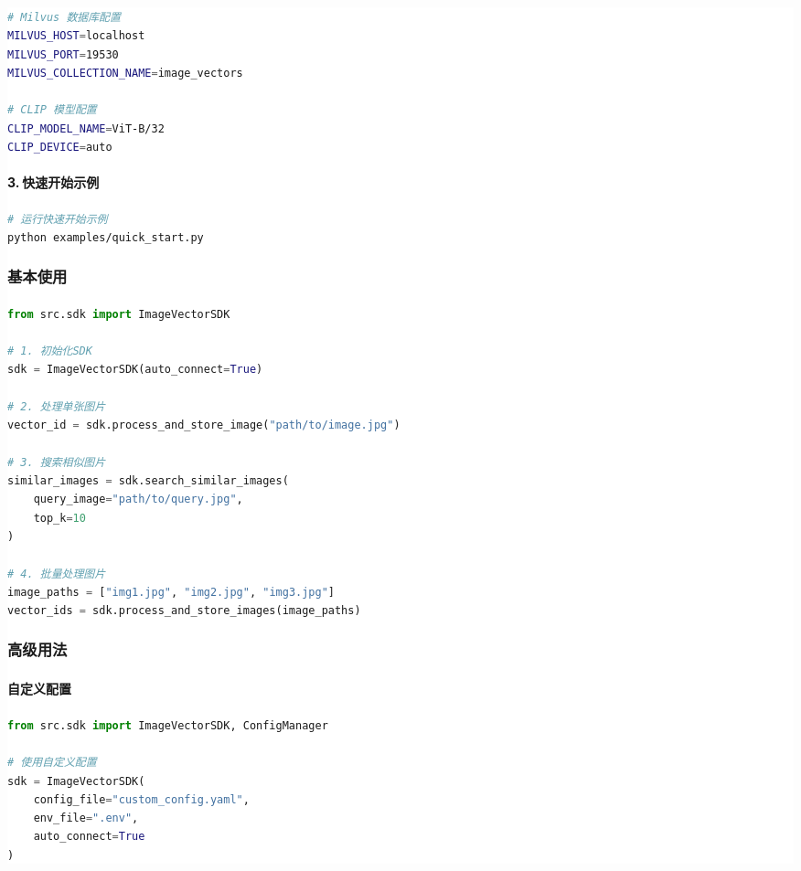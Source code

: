 ```bash
# Milvus 数据库配置
MILVUS_HOST=localhost
MILVUS_PORT=19530
MILVUS_COLLECTION_NAME=image_vectors

# CLIP 模型配置
CLIP_MODEL_NAME=ViT-B/32
CLIP_DEVICE=auto
```

#### 3. 快速开始示例

```bash
# 运行快速开始示例
python examples/quick_start.py
```

### 基本使用

```python
from src.sdk import ImageVectorSDK

# 1. 初始化SDK
sdk = ImageVectorSDK(auto_connect=True)

# 2. 处理单张图片
vector_id = sdk.process_and_store_image("path/to/image.jpg")

# 3. 搜索相似图片
similar_images = sdk.search_similar_images(
    query_image="path/to/query.jpg",
    top_k=10
)

# 4. 批量处理图片
image_paths = ["img1.jpg", "img2.jpg", "img3.jpg"]
vector_ids = sdk.process_and_store_images(image_paths)
```

### 高级用法

#### 自定义配置

```python
from src.sdk import ImageVectorSDK, ConfigManager

# 使用自定义配置
sdk = ImageVectorSDK(
    config_file="custom_config.yaml",
    env_file=".env",
    auto_connect=True
)
```
